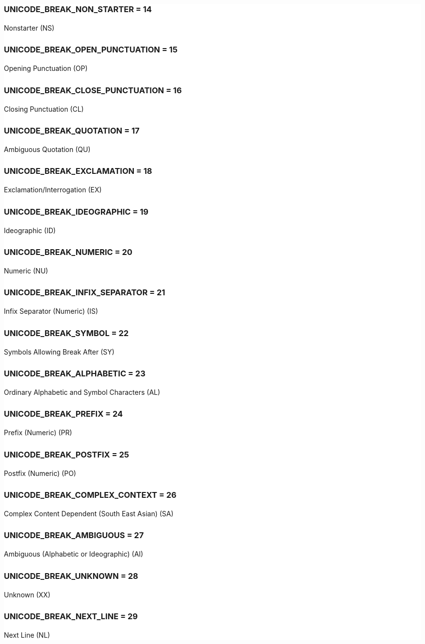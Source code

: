 ### UNICODE_BREAK_NON_STARTER = 14
Nonstarter (NS)

### UNICODE_BREAK_OPEN_PUNCTUATION = 15
Opening Punctuation (OP)

### UNICODE_BREAK_CLOSE_PUNCTUATION = 16
Closing Punctuation (CL)

### UNICODE_BREAK_QUOTATION = 17
Ambiguous Quotation (QU)

### UNICODE_BREAK_EXCLAMATION = 18
Exclamation/Interrogation (EX)

### UNICODE_BREAK_IDEOGRAPHIC = 19
Ideographic (ID)

### UNICODE_BREAK_NUMERIC = 20
Numeric (NU)

### UNICODE_BREAK_INFIX_SEPARATOR = 21
Infix Separator (Numeric) (IS)

### UNICODE_BREAK_SYMBOL = 22
Symbols Allowing Break After (SY)

### UNICODE_BREAK_ALPHABETIC = 23
Ordinary Alphabetic and Symbol Characters (AL)

### UNICODE_BREAK_PREFIX = 24
Prefix (Numeric) (PR)

### UNICODE_BREAK_POSTFIX = 25
Postfix (Numeric) (PO)

### UNICODE_BREAK_COMPLEX_CONTEXT = 26
Complex Content Dependent (South East Asian) (SA)

### UNICODE_BREAK_AMBIGUOUS = 27
Ambiguous (Alphabetic or Ideographic) (AI)

### UNICODE_BREAK_UNKNOWN = 28
Unknown (XX)

### UNICODE_BREAK_NEXT_LINE = 29
Next Line (NL)
